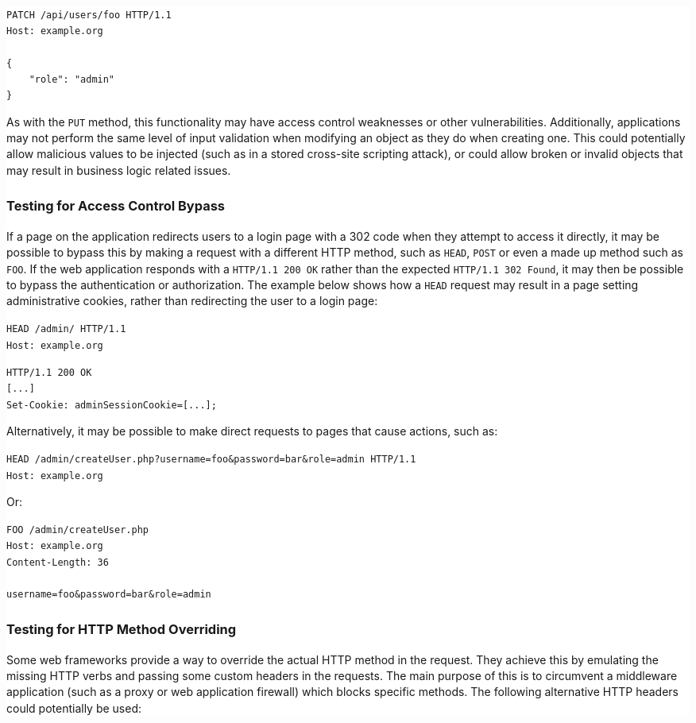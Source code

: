 ```http
PATCH /api/users/foo HTTP/1.1
Host: example.org

{
    "role": "admin"
}
```

As with the `PUT` method, this functionality may have access control weaknesses or other vulnerabilities. Additionally, applications may not perform the same level of input validation when modifying an object as they do when creating one. This could potentially allow malicious values to be injected (such as in a stored cross-site scripting attack), or could allow broken or invalid objects that may result in business logic related issues.

### Testing for Access Control Bypass

If a page on the application redirects users to a login page with a 302 code when they attempt to access it directly, it may be possible to bypass this by making a request with a different HTTP method, such as `HEAD`, `POST` or even a made up method such as `FOO`. If the web application responds with a `HTTP/1.1 200 OK` rather than the expected `HTTP/1.1 302 Found`, it may then be possible to bypass the authentication or authorization. The example below shows how a `HEAD` request may result in a page setting administrative cookies, rather than redirecting the user to a login page:

```http
HEAD /admin/ HTTP/1.1
Host: example.org
```

```http
HTTP/1.1 200 OK
[...]
Set-Cookie: adminSessionCookie=[...];
```

Alternatively, it may be possible to make direct requests to pages that cause actions, such as:

```http
HEAD /admin/createUser.php?username=foo&password=bar&role=admin HTTP/1.1
Host: example.org
```

Or:

```http
FOO /admin/createUser.php
Host: example.org
Content-Length: 36

username=foo&password=bar&role=admin
```

### Testing for HTTP Method Overriding

Some web frameworks provide a way to override the actual HTTP method in the request. They achieve this by emulating the missing HTTP verbs and passing some custom headers in the requests. The main purpose of this is to circumvent a middleware application (such as a proxy or web application firewall) which blocks specific methods. The following alternative HTTP headers could potentially be used:
